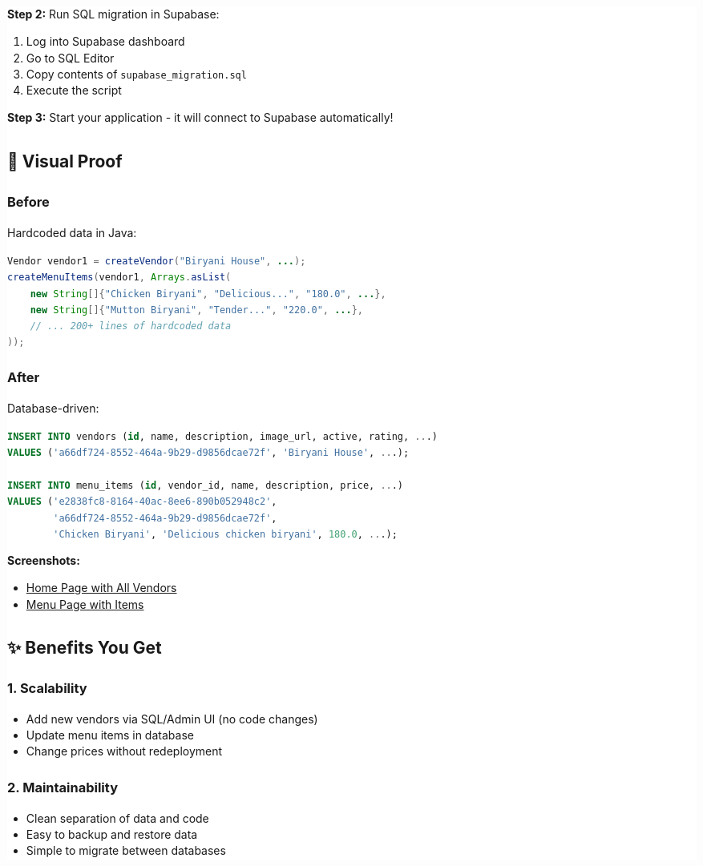 **Step 2:** Run SQL migration in Supabase:
1. Log into Supabase dashboard
2. Go to SQL Editor
3. Copy contents of `supabase_migration.sql`
4. Execute the script

**Step 3:** Start your application - it will connect to Supabase automatically!

## 📸 Visual Proof

### Before
Hardcoded data in Java:
```java
Vendor vendor1 = createVendor("Biryani House", ...);
createMenuItems(vendor1, Arrays.asList(
    new String[]{"Chicken Biryani", "Delicious...", "180.0", ...},
    new String[]{"Mutton Biryani", "Tender...", "220.0", ...},
    // ... 200+ lines of hardcoded data
));
```

### After
Database-driven:
```sql
INSERT INTO vendors (id, name, description, image_url, active, rating, ...)
VALUES ('a66df724-8552-464a-9b29-d9856dcae72f', 'Biryani House', ...);

INSERT INTO menu_items (id, vendor_id, name, description, price, ...)
VALUES ('e2838fc8-8164-40ac-8ee6-890b052948c2', 
        'a66df724-8552-464a-9b29-d9856dcae72f', 
        'Chicken Biryani', 'Delicious chicken biryani', 180.0, ...);
```

**Screenshots:**
- [Home Page with All Vendors](https://github.com/user-attachments/assets/0a60c30e-53f6-491d-a1f0-8bf900d146bd)
- [Menu Page with Items](https://github.com/user-attachments/assets/90144013-07f9-4b33-9e84-a07d0426c713)

## ✨ Benefits You Get

### 1. **Scalability**
- Add new vendors via SQL/Admin UI (no code changes)
- Update menu items in database
- Change prices without redeployment

### 2. **Maintainability**
- Clean separation of data and code
- Easy to backup and restore data
- Simple to migrate between databases
